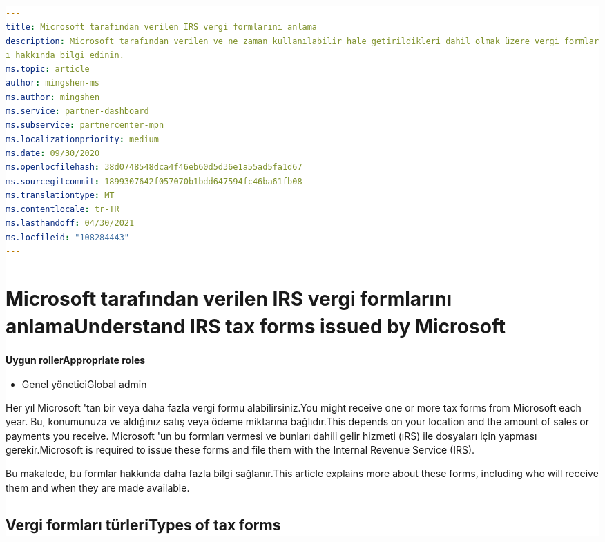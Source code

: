 ```yaml
---
title: Microsoft tarafından verilen IRS vergi formlarını anlama
description: Microsoft tarafından verilen ve ne zaman kullanılabilir hale getirildikleri dahil olmak üzere vergi formları hakkında bilgi edinin.
ms.topic: article
author: mingshen-ms
ms.author: mingshen
ms.service: partner-dashboard
ms.subservice: partnercenter-mpn
ms.localizationpriority: medium
ms.date: 09/30/2020
ms.openlocfilehash: 38d0748548dca4f46eb60d5d36e1a55ad5fa1d67
ms.sourcegitcommit: 1899307642f057070b1bdd647594fc46ba61fb08
ms.translationtype: MT
ms.contentlocale: tr-TR
ms.lasthandoff: 04/30/2021
ms.locfileid: "108284443"
---
```

# <a name="understand-irs-tax-forms-issued-by-microsoft"></a><span data-ttu-id="4da2e-103">Microsoft tarafından verilen IRS vergi formlarını anlama</span><span class="sxs-lookup"><span data-stu-id="4da2e-103">Understand IRS tax forms issued by Microsoft</span></span>

<span data-ttu-id="4da2e-104">**Uygun roller**</span><span class="sxs-lookup"><span data-stu-id="4da2e-104">**Appropriate roles**</span></span>

- <span data-ttu-id="4da2e-105">Genel yönetici</span><span class="sxs-lookup"><span data-stu-id="4da2e-105">Global admin</span></span>

<span data-ttu-id="4da2e-106">Her yıl Microsoft 'tan bir veya daha fazla vergi formu alabilirsiniz.</span><span class="sxs-lookup"><span data-stu-id="4da2e-106">You might receive one or more tax forms from Microsoft each year.</span></span> <span data-ttu-id="4da2e-107">Bu, konumunuza ve aldığınız satış veya ödeme miktarına bağlıdır.</span><span class="sxs-lookup"><span data-stu-id="4da2e-107">This depends on your location and the amount of sales or payments you receive.</span></span> <span data-ttu-id="4da2e-108">Microsoft 'un bu formları vermesi ve bunları dahili gelir hizmeti (ıRS) ile dosyaları için yapması gerekir.</span><span class="sxs-lookup"><span data-stu-id="4da2e-108">Microsoft is required to issue these forms and file them with the Internal Revenue Service (IRS).</span></span>

<span data-ttu-id="4da2e-109">Bu makalede, bu formlar hakkında daha fazla bilgi sağlanır.</span><span class="sxs-lookup"><span data-stu-id="4da2e-109">This article explains more about these forms, including who will receive them and when they are made available.</span></span>

## <a name="types-of-tax-forms"></a><span data-ttu-id="4da2e-110">Vergi formları türleri</span><span class="sxs-lookup"><span data-stu-id="4da2e-110">Types of tax forms</span></span>

